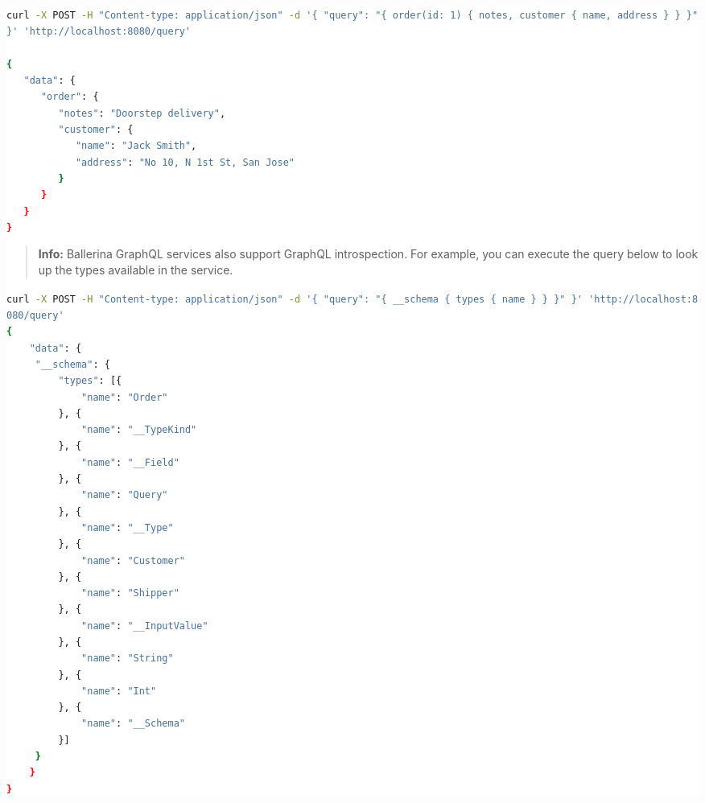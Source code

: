    ```bash
   curl -X POST -H "Content-type: application/json" -d '{ "query": "{ order(id: 1) { notes, customer { name, address } } }" }' 'http://localhost:8080/query'

   {
      "data": {
         "order": {
            "notes": "Doorstep delivery",
            "customer": {
               "name": "Jack Smith",
               "address": "No 10, N 1st St, San Jose"
            }
         }
      }
   }
   ```

>**Info:** Ballerina GraphQL services also support GraphQL introspection. For example, you can execute the query below to look up the types available in the service. 

```bash
curl -X POST -H "Content-type: application/json" -d '{ "query": "{ __schema { types { name } } }" }' 'http://localhost:8080/query'
{
    "data": {
   	 "__schema": {
   		 "types": [{
   			 "name": "Order"
   		 }, {
   			 "name": "__TypeKind"
   		 }, {
   			 "name": "__Field"
   		 }, {
   			 "name": "Query"
   		 }, {
   			 "name": "__Type"
   		 }, {
   			 "name": "Customer"
   		 }, {
   			 "name": "Shipper"
   		 }, {
   			 "name": "__InputValue"
   		 }, {
   			 "name": "String"
   		 }, {
   			 "name": "Int"
   		 }, {
   			 "name": "__Schema"
   		 }]
   	 }
    }
}
```

<style> #tree-expand-all, #tree-collapse-all, .cTocElements {display:none;} .cGitButtonContainer {padding-left: 40px;} </style>
